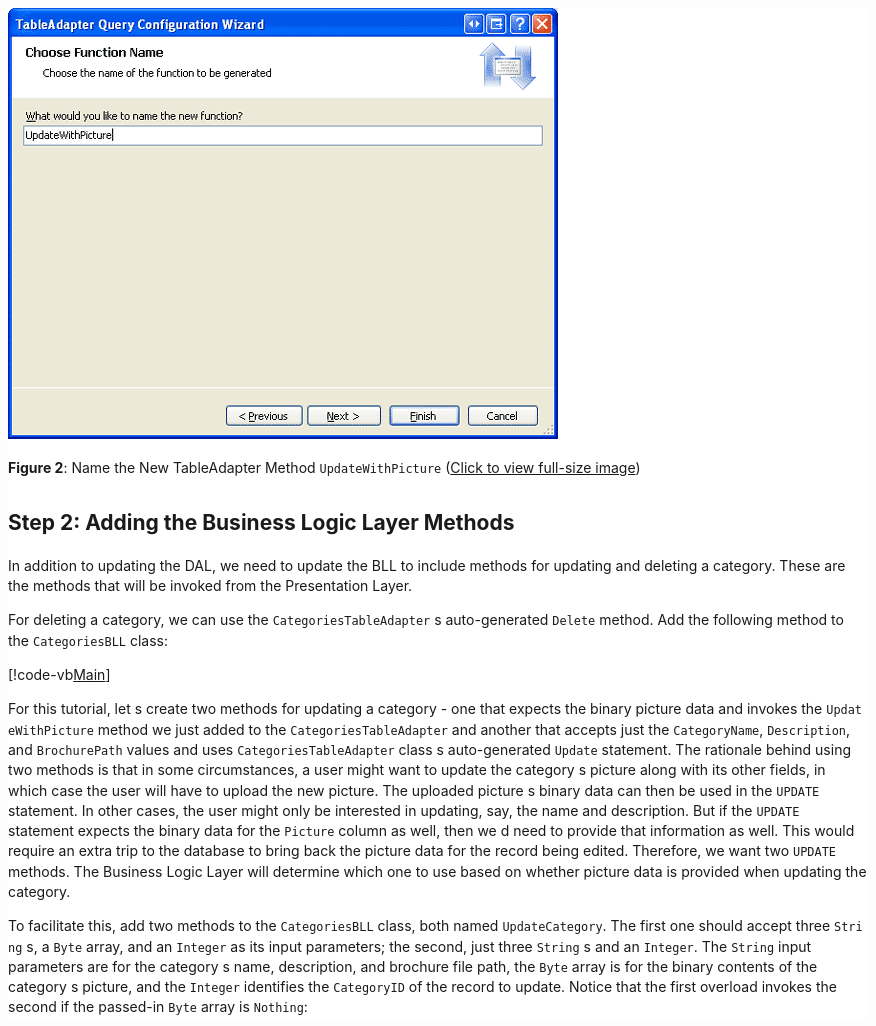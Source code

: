 [![Name the New TableAdapter Method UpdateWithPicture](updating-and-deleting-existing-binary-data-vb/_static/image5.png)](updating-and-deleting-existing-binary-data-vb/_static/image4.png)

**Figure 2**: Name the New TableAdapter Method `UpdateWithPicture` ([Click to view full-size image](updating-and-deleting-existing-binary-data-vb/_static/image6.png))


## Step 2: Adding the Business Logic Layer Methods

In addition to updating the DAL, we need to update the BLL to include methods for updating and deleting a category. These are the methods that will be invoked from the Presentation Layer.

For deleting a category, we can use the `CategoriesTableAdapter` s auto-generated `Delete` method. Add the following method to the `CategoriesBLL` class:


[!code-vb[Main](updating-and-deleting-existing-binary-data-vb/samples/sample2.vb)]

For this tutorial, let s create two methods for updating a category - one that expects the binary picture data and invokes the `UpdateWithPicture` method we just added to the `CategoriesTableAdapter` and another that accepts just the `CategoryName`, `Description`, and `BrochurePath` values and uses `CategoriesTableAdapter` class s auto-generated `Update` statement. The rationale behind using two methods is that in some circumstances, a user might want to update the category s picture along with its other fields, in which case the user will have to upload the new picture. The uploaded picture s binary data can then be used in the `UPDATE` statement. In other cases, the user might only be interested in updating, say, the name and description. But if the `UPDATE` statement expects the binary data for the `Picture` column as well, then we d need to provide that information as well. This would require an extra trip to the database to bring back the picture data for the record being edited. Therefore, we want two `UPDATE` methods. The Business Logic Layer will determine which one to use based on whether picture data is provided when updating the category.

To facilitate this, add two methods to the `CategoriesBLL` class, both named `UpdateCategory`. The first one should accept three `String` s, a `Byte` array, and an `Integer` as its input parameters; the second, just three `String` s and an `Integer`. The `String` input parameters are for the category s name, description, and brochure file path, the `Byte` array is for the binary contents of the category s picture, and the `Integer` identifies the `CategoryID` of the record to update. Notice that the first overload invokes the second if the passed-in `Byte` array is `Nothing`:
